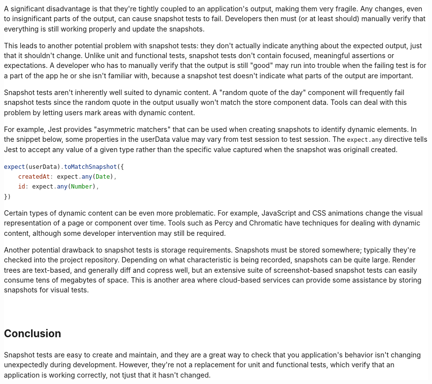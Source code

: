 A significant disadvantage is that they're tightly coupled to an application's output, making them very fragile. Any changes, even to insignificant parts of the output, can cause snapshot tests to fail. Developers then must (or at least should) manually verify that everything is still working properly and update the snapshots.

This leads to another potential problem with snapshot tests: they don't actually indicate anything about the expected output, just that it shouldn't change. Unlike unit and functional tests, snapshot tests don't contain focused, meaningful assertions or expectations. A developer who has to manually verify that the output is still "good" may run into trouble when the failing test is for a part of the app he or she isn't familiar with, because a snapshot test doesn't indicate what parts of the output are important.

Snapshot tests aren't inherently well suited to dynamic content. A "random quote of the day" component will frequently fail snapshot tests since the random quote in the output usually won't match the store component data. Tools can deal with this problem by letting users mark areas with dynamic content.

For example, Jest provides "asymmetric matchers" that can be used when creating snapshots to identify dynamic elements. In the snippet below, some properties in the userData value may vary from test session to test session. The `expect.any` directive tells Jest to accept any value of a given type rather than the specific value captured when the snapshot was originall created.

```js
expect(userData).toMatchSnapshot({
	createdAt: expect.any(Date),
	id: expect.any(Number),
})
```

Certain types of dynamic content can be even more problematic. For example, JavaScript and CSS animations change the visual representation of a page or component over time. Tools such as Percy and Chromatic have techniques for dealing with dynamic content, although some developer intervention may still be required.

Another potential drawback to snapshot tests is storage requirements. Snapshots must be stored somewhere; typically they're checked into the project repository. Depending on what characteristic is being recorded, snapshots can be quite large. Render trees are text-based, and generally diff and copress well, but an extensive suite of screenshot-based snapshot tests can easily consume tens of megabytes of space. This is another area where cloud-based services can provide some assistance by storing snapshots for visual tests.

<br>

## Conclusion

Snapshot tests are easy to create and maintain, and they are a great way to check that you application's behavior isn't changing unexpectedly during development. However, they're not a replacement for unit and functional tests, which verify that an application is working correctly, not tjust that it hasn't changed.
